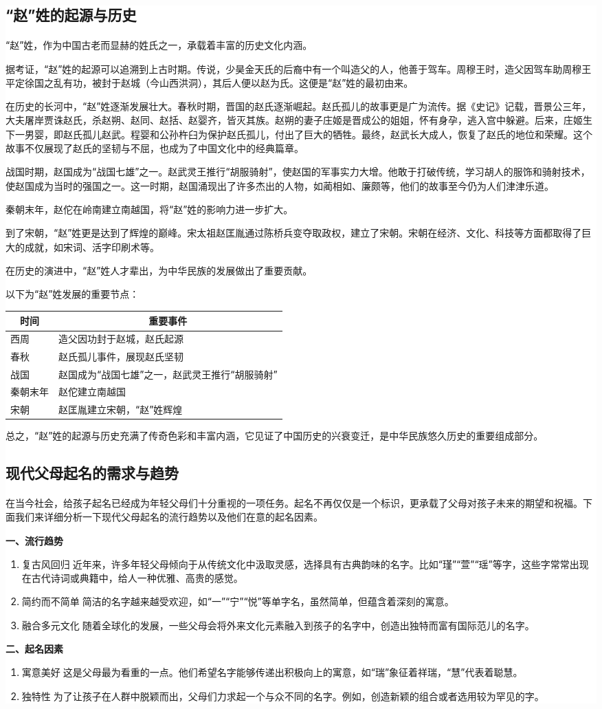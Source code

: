 ## “赵”姓的起源与历史

“赵”姓，作为中国古老而显赫的姓氏之一，承载着丰富的历史文化内涵。

据考证，“赵”姓的起源可以追溯到上古时期。传说，少昊金天氏的后裔中有一个叫造父的人，他善于驾车。周穆王时，造父因驾车助周穆王平定徐国之乱有功，被封于赵城（今山西洪洞），其后人便以赵为氏。这便是“赵”姓的最初由来。

在历史的长河中，“赵”姓逐渐发展壮大。春秋时期，晋国的赵氏逐渐崛起。赵氏孤儿的故事更是广为流传。据《史记》记载，晋景公三年，大夫屠岸贾诛赵氏，杀赵朔、赵同、赵括、赵婴齐，皆灭其族。赵朔的妻子庄姬是晋成公的姐姐，怀有身孕，逃入宫中躲避。后来，庄姬生下一男婴，即赵氏孤儿赵武。程婴和公孙杵臼为保护赵氏孤儿，付出了巨大的牺牲。最终，赵武长大成人，恢复了赵氏的地位和荣耀。这个故事不仅展现了赵氏的坚韧与不屈，也成为了中国文化中的经典篇章。

战国时期，赵国成为“战国七雄”之一。赵武灵王推行“胡服骑射”，使赵国的军事实力大增。他敢于打破传统，学习胡人的服饰和骑射技术，使赵国成为当时的强国之一。这一时期，赵国涌现出了许多杰出的人物，如蔺相如、廉颇等，他们的故事至今仍为人们津津乐道。

秦朝末年，赵佗在岭南建立南越国，将“赵”姓的影响力进一步扩大。

到了宋朝，“赵”姓更是达到了辉煌的巅峰。宋太祖赵匡胤通过陈桥兵变夺取政权，建立了宋朝。宋朝在经济、文化、科技等方面都取得了巨大的成就，如宋词、活字印刷术等。

在历史的演进中，“赵”姓人才辈出，为中华民族的发展做出了重要贡献。

以下为“赵”姓发展的重要节点：

|时间|重要事件|
|----|----|
|西周|造父因功封于赵城，赵氏起源|
|春秋|赵氏孤儿事件，展现赵氏坚韧|
|战国|赵国成为“战国七雄”之一，赵武灵王推行“胡服骑射”|
|秦朝末年|赵佗建立南越国|
|宋朝|赵匡胤建立宋朝，“赵”姓辉煌|

总之，“赵”姓的起源与历史充满了传奇色彩和丰富内涵，它见证了中国历史的兴衰变迁，是中华民族悠久历史的重要组成部分。
## 现代父母起名的需求与趋势

在当今社会，给孩子起名已经成为年轻父母们十分重视的一项任务。起名不再仅仅是一个标识，更承载了父母对孩子未来的期望和祝福。下面我们来详细分析一下现代父母起名的流行趋势以及他们在意的起名因素。

**一、流行趋势**

1. 复古风回归
近年来，许多年轻父母倾向于从传统文化中汲取灵感，选择具有古典韵味的名字。比如“瑾”“萱”“瑶”等字，这些字常常出现在古代诗词或典籍中，给人一种优雅、高贵的感觉。

2. 简约而不简单
简洁的名字越来越受欢迎，如“一”“宁”“悦”等单字名，虽然简单，但蕴含着深刻的寓意。

3. 融合多元文化
随着全球化的发展，一些父母会将外来文化元素融入到孩子的名字中，创造出独特而富有国际范儿的名字。

**二、起名因素**

1. 寓意美好
这是父母最为看重的一点。他们希望名字能够传递出积极向上的寓意，如“瑞”象征着祥瑞，“慧”代表着聪慧。

2. 独特性
为了让孩子在人群中脱颖而出，父母们力求起一个与众不同的名字。例如，创造新颖的组合或者选用较为罕见的字。
